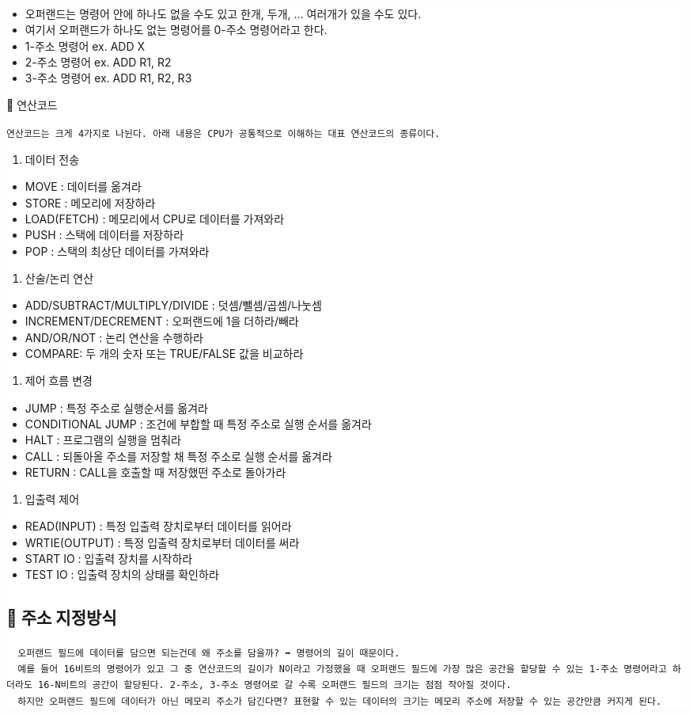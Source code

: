 - 오퍼랜드는 명령어 안에 하나도 없을 수도 있고 한개, 두개, ... 여러개가 있을 수도 있다.
- 여기서 오퍼랜드가 하나도 없는 명령어를 0-주소 명령어라고 한다.
- 1-주소 명령어 ex. ADD X
- 2-주소 명령어 ex. ADD R1, R2
- 3-주소 명령어 ex. ADD R1, R2, R3 

🌱 연산코드
```
연산코드는 크게 4가지로 나뉜다. 아래 내용은 CPU가 공통적으로 이해하는 대표 연산코드의 종류이다.
```
1. 데이터 전송
- MOVE : 데이터를 옮겨라
- STORE : 메모리에 저장하라
- LOAD(FETCH) : 메모리에서 CPU로 데이터를 가져와라
- PUSH : 스택에 데이터를 저장하라
- POP : 스택의 최상단 데이터를 가져와라
1. 산술/논리 연산
- ADD/SUBTRACT/MULTIPLY/DIVIDE : 덧셈/뺄셈/곱셈/나눗셈
- INCREMENT/DECREMENT : 오퍼랜드에 1을 더하라/빼라
- AND/OR/NOT : 논리 연산을 수행하라
- COMPARE: 두 개의 숫자 또는 TRUE/FALSE 값을 비교하라
1. 제어 흐름 변경
- JUMP : 특정 주소로 실행순서를 옮겨라
- CONDITIONAL JUMP : 조건에 부합할 때 특정 주소로 실행 순서를 옮겨라
- HALT : 프로그램의 실행을 멈춰라
- CALL : 되돌아올 주소를 저장할 채 특정 주소로 실행 순서를 옮겨라
- RETURN : CALL을 호출할 때 저장했떤 주소로 돌아가라
1. 입출력 제어
- READ(INPUT) : 특정 입출력 장치로부터 데이터를 읽어라
- WRTIE(OUTPUT) : 특정 입출력 장치로부터 데이터를 써라
- START IO : 입출력 장치를 시작하라
- TEST IO : 입출력 장치의 상태를 확인하라

## 🌳 주소 지정방식
```
  오퍼랜드 필드에 데이터를 담으면 되는건데 왜 주소를 담을까? ➡️ 명령어의 길이 때문이다.
  예를 들어 16비트의 명령어가 있고 그 중 연산코드의 길이가 N이라고 가정했을 때 오퍼랜드 필드에 가장 많은 공간을 할당할 수 있는 1-주소 명령어라고 하더라도 16-N비트의 공간이 할당된다. 2-주소, 3-주소 명령어로 갈 수록 오퍼랜드 필드의 크기는 점점 작아질 것이다.
  하지만 오퍼랜드 필드에 데이터가 아닌 메모리 주소가 담긴다면? 표현할 수 있는 데이터의 크기는 메모리 주소에 저장할 수 있는 공간만큼 커지게 된다.
```